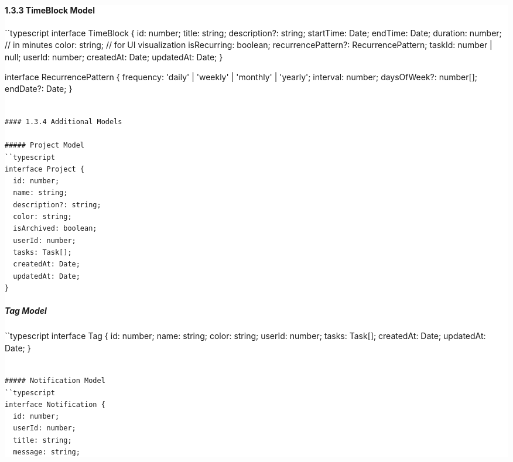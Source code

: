 #### 1.3.3 TimeBlock Model
``typescript
interface TimeBlock {
  id: number;
  title: string;
  description?: string;
  startTime: Date;
  endTime: Date;
  duration: number; // in minutes
  color: string; // for UI visualization
  isRecurring: boolean;
  recurrencePattern?: RecurrencePattern;
  taskId: number | null;
  userId: number;
  createdAt: Date;
  updatedAt: Date;
}

interface RecurrencePattern {
  frequency: 'daily' | 'weekly' | 'monthly' | 'yearly';
  interval: number;
  daysOfWeek?: number[];
  endDate?: Date;
}
```

#### 1.3.4 Additional Models

##### Project Model
``typescript
interface Project {
  id: number;
  name: string;
  description?: string;
  color: string;
  isArchived: boolean;
  userId: number;
  tasks: Task[];
  createdAt: Date;
  updatedAt: Date;
}
```

##### Tag Model
``typescript
interface Tag {
  id: number;
  name: string;
  color: string;
  userId: number;
  tasks: Task[];
  createdAt: Date;
  updatedAt: Date;
}
```

##### Notification Model
``typescript
interface Notification {
  id: number;
  userId: number;
  title: string;
  message: string;
```